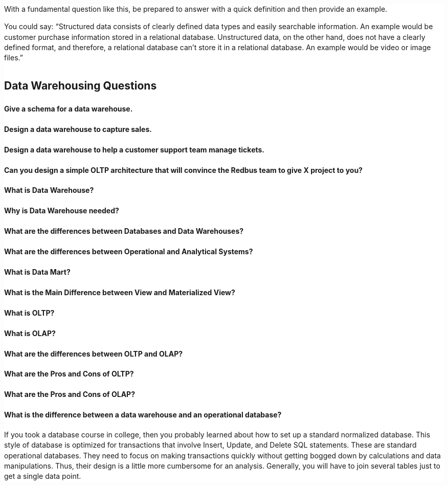 With a fundamental question like this, be prepared to answer with a quick definition and then provide an example.

You could say: “Structured data consists of clearly defined data types and easily searchable information. An example would be customer purchase information stored in a relational database. Unstructured data, on the other hand, does not have a clearly defined format, and therefore, a relational database can’t store it in a relational database. An example would be video or image files.”

## Data Warehousing Questions

#### Give a schema for a data warehouse.

#### Design a data warehouse to capture sales.

#### Design a data warehouse to help a customer support team manage tickets.

#### Can you design a simple OLTP architecture that will convince the Redbus team to give X project to you?

#### What is Data Warehouse?

#### Why is Data Warehouse needed?

#### What are the differences between Databases and Data Warehouses?

#### What are the differences between Operational and Analytical Systems?

#### What is Data Mart?

#### What is the Main Difference between View and Materialized View?

#### What is OLTP?

#### What is OLAP?

#### What are the differences between OLTP and OLAP?

#### What are the Pros and Cons of OLTP?

#### What are the Pros and Cons of OLAP?

#### What is the difference between a data warehouse and an operational database?

If you took a database course in college, then you probably learned about how to set up a standard normalized database. This style of database is optimized for transactions that involve Insert, Update, and Delete SQL statements. These are standard operational databases. They need to focus on making transactions quickly without getting bogged down by calculations and data manipulations. Thus, their design is a little more cumbersome for an analysis. Generally, you will have to join several tables just to get a single data point.
